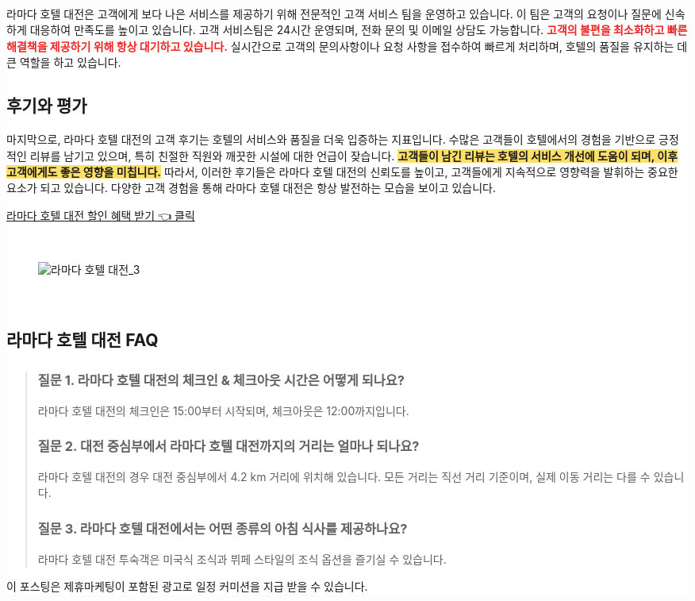 <p>라마다 호텔 대전은 고객에게 보다 나은 서비스를 제공하기 위해 전문적인 고객 서비스 팀을 운영하고 있습니다. 이 팀은 고객의 요청이나 질문에 신속하게 대응하여 만족도를 높이고 있습니다. 고객 서비스팀은 24시간 운영되며, 전화 문의 및 이메일 상담도 가능합니다. <b><span style="color: #ee2323;">고객의 불편을 최소화하고 빠른 해결책을 제공하기 위해 항상 대기하고 있습니다.</span></b> 실시간으로 고객의 문의사항이나 요청 사항을 접수하여 빠르게 처리하며, 호텔의 품질을 유지하는 데 큰 역할을 하고 있습니다.</p>
<h2 id="목차_7">후기와 평가</h2>
<p>마지막으로, 라마다 호텔 대전의 고객 후기는 호텔의 서비스와 품질을 더욱 입증하는 지표입니다. 수많은 고객들이 호텔에서의 경험을 기반으로 긍정적인 리뷰를 남기고 있으며, 특히 친절한 직원와 깨끗한 시설에 대한 언급이 잦습니다. <b><span style="background-color: #ffe066;">고객들이 남긴 리뷰는 호텔의 서비스 개선에 도움이 되며, 이후 고객에게도 좋은 영향을 미칩니다.</span></b> 따라서, 이러한 후기들은 라마다 호텔 대전의 신뢰도를 높이고, 고객들에게 지속적으로 영향력을 발휘하는 중요한 요소가 되고 있습니다. 다양한 고객 경험을 통해 라마다 호텔 대전은 항상 발전하는 모습을 보이고 있습니다.</p>

<p><a class="modoo-button" href="https://tinyurl.com/2254dcjd" rel="nofollow noopener">라마다 호텔 대전 할인 혜택 받기 👈 클릭</a></p><br>

<figure class="image"><img src="https://cf.bstatic.com/xdata/images/hotel/max500/271819181.jpg?k=83fea18c2f28e6599207f7280ddae03bd87d91432ed0361944cfbdf8d34e0382&o=&hp=1" alt="라마다 호텔 대전_3"></figure><br>
<h2 id="라마다 호텔 대전_FAQ">라마다 호텔 대전 FAQ</h2>
<div itemscope="" itemtype="https://schema.org/FAQPage"> <blockquote> <div itemscope="" itemprop="mainEntity" itemtype="https://schema.org/Question"> <h3 id="질문_1" itemprop="name">질문 1. 라마다 호텔 대전의 체크인 & 체크아웃 시간은 어떻게 되나요?</h3> <div itemscope="" itemprop="acceptedAnswer" itemtype="https://schema.org/Answer"> <span itemprop="text"> <p>라마다 호텔 대전의 체크인은 15:00부터 시작되며, 체크아웃은 12:00까지입니다.</p> </span> </div> </div> <div itemscope="" itemprop="mainEntity" itemtype="https://schema.org/Question"> <h3 id="질문_2" itemprop="name">질문 2. 대전 중심부에서 라마다 호텔 대전까지의 거리는 얼마나 되나요?</h3> <div itemscope="" itemprop="acceptedAnswer" itemtype="https://schema.org/Answer"> <span itemprop="text"> <p>라마다 호텔 대전의 경우 대전 중심부에서 4.2 km 거리에 위치해 있습니다. 모든 거리는 직선 거리 기준이며, 실제 이동 거리는 다를 수 있습니다.</p> </span> </div> </div> <div itemscope="" itemprop="mainEntity" itemtype="https://schema.org/Question"> <h3 id="질문_3" itemprop="name">질문 3. 라마다 호텔 대전에서는 어떤 종류의 아침 식사를 제공하나요?</h3> <div itemscope="" itemprop="acceptedAnswer" itemtype="https://schema.org/Answer"> <span itemprop="text"> <p>라마다 호텔 대전 투숙객은 미국식 조식과 뷔페 스타일의 조식 옵션을 즐기실 수 있습니다.</p> </span> </div> </div> </blockquote> </div><p>이 포스팅은 제휴마케팅이 포함된 광고로 일정 커미션을 지급 받을 수 있습니다.</p>

